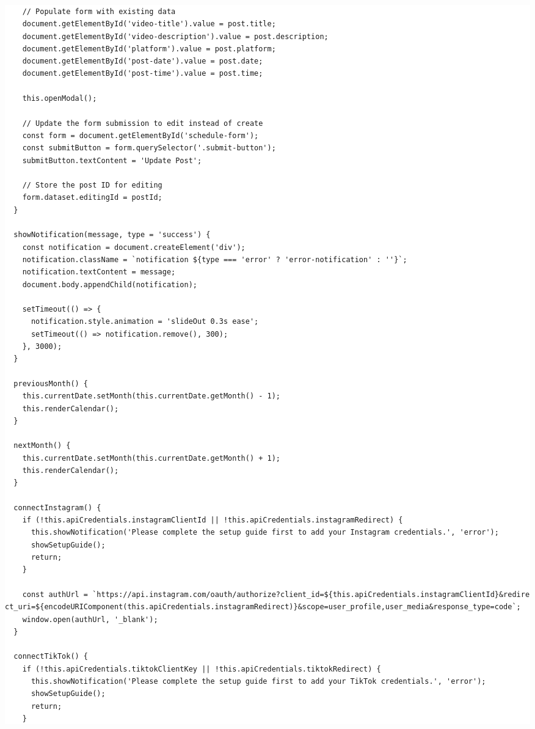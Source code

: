         // Populate form with existing data
        document.getElementById('video-title').value = post.title;
        document.getElementById('video-description').value = post.description;
        document.getElementById('platform').value = post.platform;
        document.getElementById('post-date').value = post.date;
        document.getElementById('post-time').value = post.time;

        this.openModal();

        // Update the form submission to edit instead of create
        const form = document.getElementById('schedule-form');
        const submitButton = form.querySelector('.submit-button');
        submitButton.textContent = 'Update Post';
        
        // Store the post ID for editing
        form.dataset.editingId = postId;
      }

      showNotification(message, type = 'success') {
        const notification = document.createElement('div');
        notification.className = `notification ${type === 'error' ? 'error-notification' : ''}`;
        notification.textContent = message;
        document.body.appendChild(notification);

        setTimeout(() => {
          notification.style.animation = 'slideOut 0.3s ease';
          setTimeout(() => notification.remove(), 300);
        }, 3000);
      }

      previousMonth() {
        this.currentDate.setMonth(this.currentDate.getMonth() - 1);
        this.renderCalendar();
      }

      nextMonth() {
        this.currentDate.setMonth(this.currentDate.getMonth() + 1);
        this.renderCalendar();
      }

      connectInstagram() {
        if (!this.apiCredentials.instagramClientId || !this.apiCredentials.instagramRedirect) {
          this.showNotification('Please complete the setup guide first to add your Instagram credentials.', 'error');
          showSetupGuide();
          return;
        }

        const authUrl = `https://api.instagram.com/oauth/authorize?client_id=${this.apiCredentials.instagramClientId}&redirect_uri=${encodeURIComponent(this.apiCredentials.instagramRedirect)}&scope=user_profile,user_media&response_type=code`;
        window.open(authUrl, '_blank');
      }

      connectTikTok() {
        if (!this.apiCredentials.tiktokClientKey || !this.apiCredentials.tiktokRedirect) {
          this.showNotification('Please complete the setup guide first to add your TikTok credentials.', 'error');
          showSetupGuide();
          return;
        }
